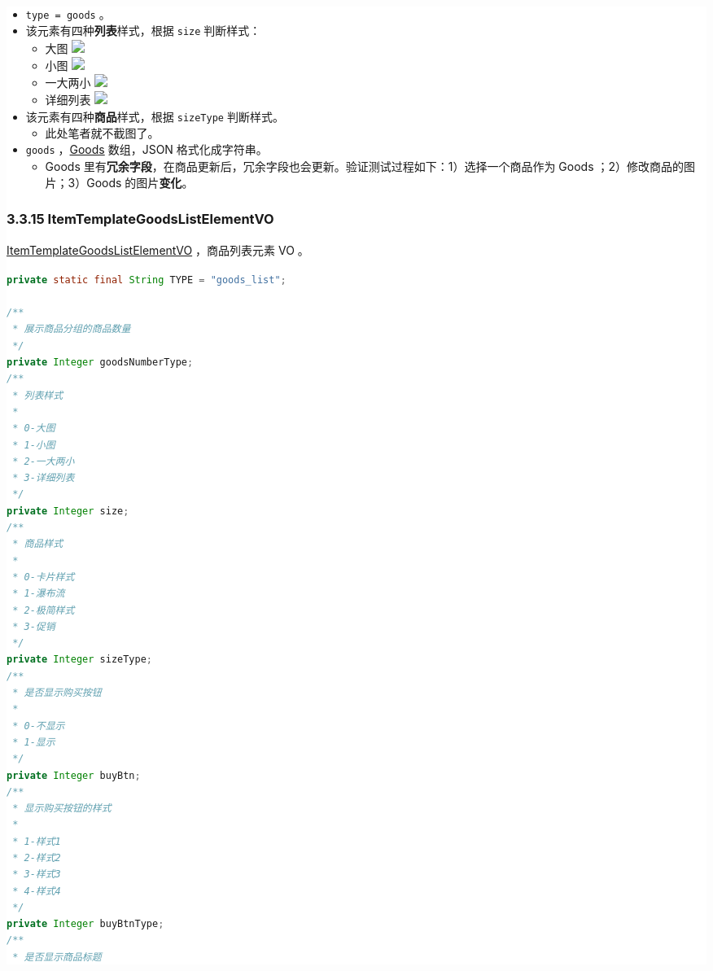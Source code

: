 ```Java
```

* `type = goods` 。
* 该元素有四种**列表**样式，根据 `size` 判断样式：
    * 大图  ![](http://www.iocoder.cn/images/Entity/2018_01_23/31.png)
    * 小图  ![](http://www.iocoder.cn/images/Entity/2018_01_23/32.png)
    * 一大两小  ![](http://www.iocoder.cn/images/Entity/2018_01_23/33.png)
    * 详细列表  ![](http://www.iocoder.cn/images/Entity/2018_01_23/34.png)
* 该元素有四种**商品**样式，根据 `sizeType` 判断样式。
    * 此处笔者就不截图了。
* `goods` ，[Goods](https://github.com/YunaiV/doraemon-entity/blob/e44df37caa1a0dec8859bbab3cf5e190d54a4b1a/src/main/java/cn/iocoder/doraemon/itemgroup/item/entity/vo/ItemTemplateGoodsElementVO.java#L11-L23) 数组，JSON 格式化成字符串。
    * Goods 里有**冗余字段**，在商品更新后，冗余字段也会更新。验证测试过程如下：1）选择一个商品作为 Goods ；2）修改商品的图片；3）Goods 的图片**变化**。  

### 3.3.15 ItemTemplateGoodsListElementVO

[ItemTemplateGoodsListElementVO](https://github.com/YunaiV/doraemon-entity/blob/5b1352b12d56f957743fbda1291f000e264b53f9/src/main/java/cn/iocoder/doraemon/itemgroup/item/entity/vo/ItemTemplateGoodsListElementVO.java) ，商品列表元素 VO 。

```Java
private static final String TYPE = "goods_list";

/**
 * 展示商品分组的商品数量
 */
private Integer goodsNumberType;
/**
 * 列表样式
 *
 * 0-大图
 * 1-小图
 * 2-一大两小
 * 3-详细列表
 */
private Integer size;
/**
 * 商品样式
 *
 * 0-卡片样式
 * 1-瀑布流
 * 2-极简样式
 * 3-促销
 */
private Integer sizeType;
/**
 * 是否显示购买按钮
 *
 * 0-不显示
 * 1-显示
 */
private Integer buyBtn;
/**
 * 显示购买按钮的样式
 *
 * 1-样式1
 * 2-样式2
 * 3-样式3
 * 4-样式4
 */
private Integer buyBtnType;
/**
 * 是否显示商品标题
```